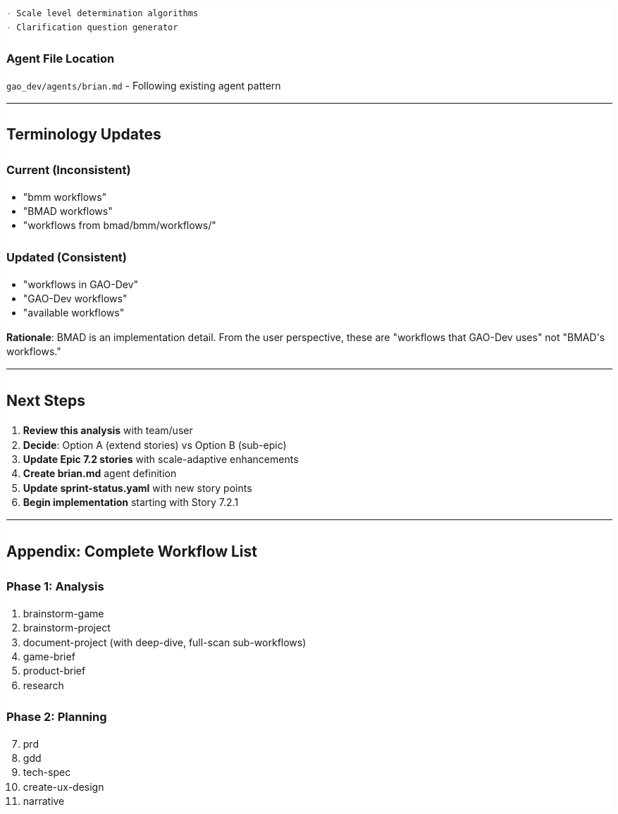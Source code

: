 ```markdown
- Scale level determination algorithms
- Clarification question generator
```

### Agent File Location

`gao_dev/agents/brian.md` - Following existing agent pattern

---

## Terminology Updates

### Current (Inconsistent)
- "bmm workflows"
- "BMAD workflows"
- "workflows from bmad/bmm/workflows/"

### Updated (Consistent)
- "workflows in GAO-Dev"
- "GAO-Dev workflows"
- "available workflows"

**Rationale**: BMAD is an implementation detail. From the user perspective, these are "workflows that GAO-Dev uses" not "BMAD's workflows."

---

## Next Steps

1. **Review this analysis** with team/user
2. **Decide**: Option A (extend stories) vs Option B (sub-epic)
3. **Update Epic 7.2 stories** with scale-adaptive enhancements
4. **Create brian.md** agent definition
5. **Update sprint-status.yaml** with new story points
6. **Begin implementation** starting with Story 7.2.1

---

## Appendix: Complete Workflow List

### Phase 1: Analysis
1. brainstorm-game
2. brainstorm-project
3. document-project (with deep-dive, full-scan sub-workflows)
4. game-brief
5. product-brief
6. research

### Phase 2: Planning
7. prd
8. gdd
9. tech-spec
10. create-ux-design
11. narrative

